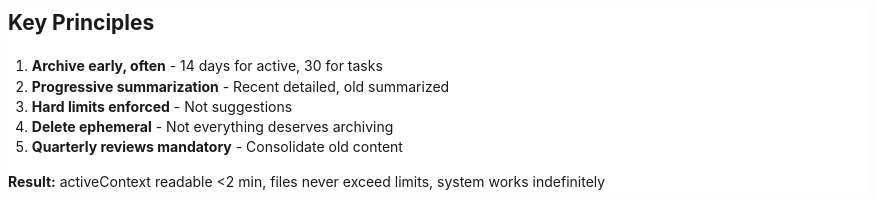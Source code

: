 ## Key Principles

1. **Archive early, often** - 14 days for active, 30 for tasks
2. **Progressive summarization** - Recent detailed, old summarized
3. **Hard limits enforced** - Not suggestions
4. **Delete ephemeral** - Not everything deserves archiving
5. **Quarterly reviews mandatory** - Consolidate old content

**Result:** activeContext readable <2 min, files never exceed limits, system works indefinitely
